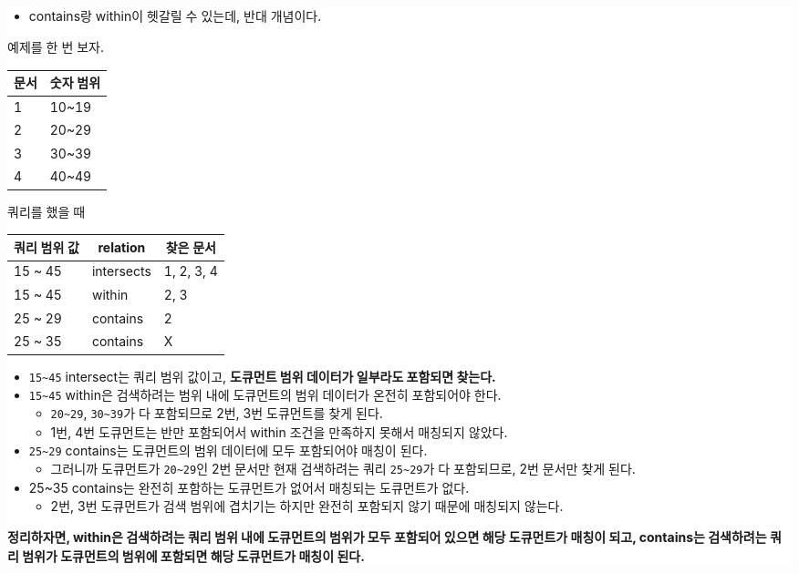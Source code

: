 
- contains랑 within이 헷갈릴 수 있는데, 반대 개념이다.

예제를 한 번 보자.

| 문서 | 숫자 범위 |
| ---- | --------- |
| 1    | 10~19     |
| 2    | 20~29     |
| 3    | 30~39     |
| 4    | 40~49     |

쿼리를 했을 때

| 쿼리 범위 값 | relation   | 찾은 문서  |
| ------------ | ---------- | ---------- |
| 15 ~ 45      | intersects | 1, 2, 3, 4 |
| 15 ~ 45      | within     | 2, 3       |
| 25 ~ 29      | contains   | 2          |
| 25 ~ 35      | contains   | X          |

- `15~45` intersect는 쿼리 범위 값이고, **도큐먼트 범위 데이터가 일부라도 포함되면 찾는다.**
- `15~45` within은 검색하려는 범위 내에 도큐먼트의 범위 데이터가 온전히 포함되어야 한다. 
  - `20~29`, `30~39`가 다 포함되므로 2번, 3번 도큐먼트를 찾게 된다.
  - 1번, 4번 도큐먼트는 반만 포함되어서 within 조건을 만족하지 못해서 매칭되지 않았다.
- `25~29` contains는 도큐먼트의 범위 데이터에 모두 포함되어야 매칭이 된다. 
  - 그러니까 도큐먼트가 `20~29`인 2번 문서만 현재 검색하려는 쿼리 `25~29`가 다 포함되므로, 2번 문서만 찾게 된다.
- 25~35 contains는 완전히 포함하는 도큐먼트가 없어서 매칭되는 도큐먼트가 없다.
  - 2번, 3번 도큐먼트가 검색 범위에 겹치기는 하지만 완전히 포함되지 않기 때문에 매칭되지 않는다.


**정리하자면, within은 검색하려는 쿼리 범위 내에 도큐먼트의 범위가 모두 포함되어 있으면 해당 도큐먼트가 매칭이 되고, contains는 검색하려는 쿼리 범위가 도큐먼트의 범위에 포함되면 해당 도큐먼트가 매칭이 된다.**